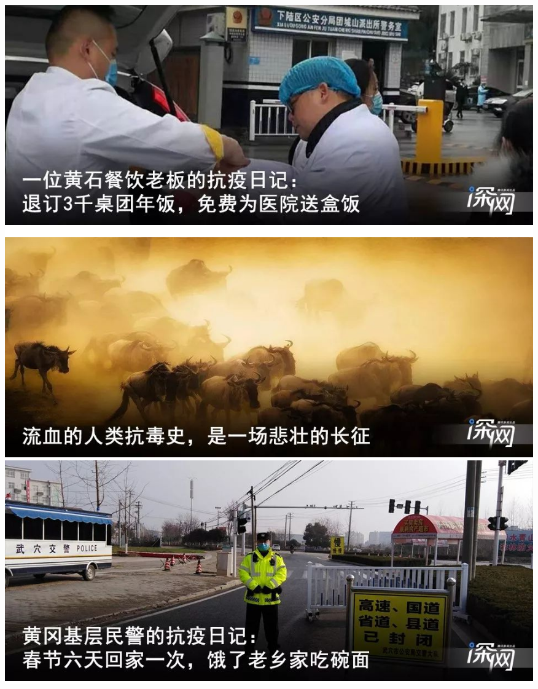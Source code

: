 [![](/images/post/c396745cafeac882cb964cc1295a0141.jpg)](http://mp.weixin.qq.com/s?__biz=MzIwMTY1NDg4Nw==&mid=2247490928&idx=1&sn=c31aac94e097ba6eb26547da8796bf5c&chksm=96ebca78a19c436e621bf48f02b68412ce81c77ab5f84c5424bc54c8c0b2cbf22b345d52d646&scene=21#wechat_redirect)

[![](/images/post/97e1db7db57e64c60fbc341b16fbf55d.jpg)](http://mp.weixin.qq.com/s?__biz=MzIwMTY1NDg4Nw==&mid=2247490947&idx=1&sn=4f5cc8ee73d14cb9ff65c9fb80df38b2&chksm=96ebca8ba19c439dbe2f038768c6cebb0bab2079d6e6d47b7cb0b37c8dbe9db5929de1d9a023&scene=21#wechat_redirect)[![](/images/post/dcbbce240fed77bff7f5bf22f9609a70.jpg)](http://mp.weixin.qq.com/s?__biz=MzIwMTY1NDg4Nw==&mid=2247490956&idx=1&sn=ab961db37ecd48edf7dd5562bfb49b6b&chksm=96ebca84a19c439252ea4d539942bb130f2874f2bd7f4a0dc6b570ed311d7c2acee5b1dc3622&scene=21#wechat_redirect)
